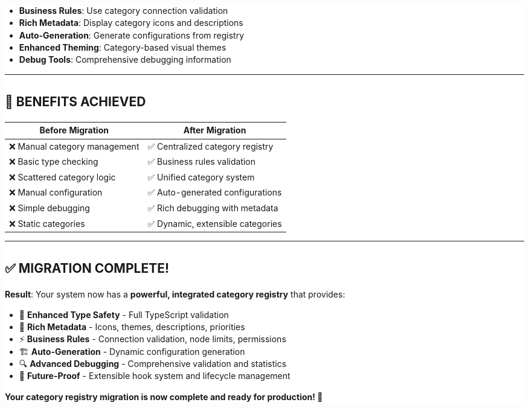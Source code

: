- **Business Rules**: Use category connection validation
- **Rich Metadata**: Display category icons and descriptions
- **Auto-Generation**: Generate configurations from registry
- **Enhanced Theming**: Category-based visual themes
- **Debug Tools**: Comprehensive debugging information

---

## 🎯 **BENEFITS ACHIEVED**

| **Before Migration**          | **After Migration**               |
| ----------------------------- | --------------------------------- |
| ❌ Manual category management | ✅ Centralized category registry  |
| ❌ Basic type checking        | ✅ Business rules validation      |
| ❌ Scattered category logic   | ✅ Unified category system        |
| ❌ Manual configuration       | ✅ Auto-generated configurations  |
| ❌ Simple debugging           | ✅ Rich debugging with metadata   |
| ❌ Static categories          | ✅ Dynamic, extensible categories |

---

## ✅ **MIGRATION COMPLETE!**

**Result**: Your system now has a **powerful, integrated category registry** that provides:

- 🔧 **Enhanced Type Safety** - Full TypeScript validation
- 🎨 **Rich Metadata** - Icons, themes, descriptions, priorities
- ⚡ **Business Rules** - Connection validation, node limits, permissions
- 🏗️ **Auto-Generation** - Dynamic configuration generation
- 🔍 **Advanced Debugging** - Comprehensive validation and statistics
- 🚀 **Future-Proof** - Extensible hook system and lifecycle management

**Your category registry migration is now complete and ready for production! 🎉**
